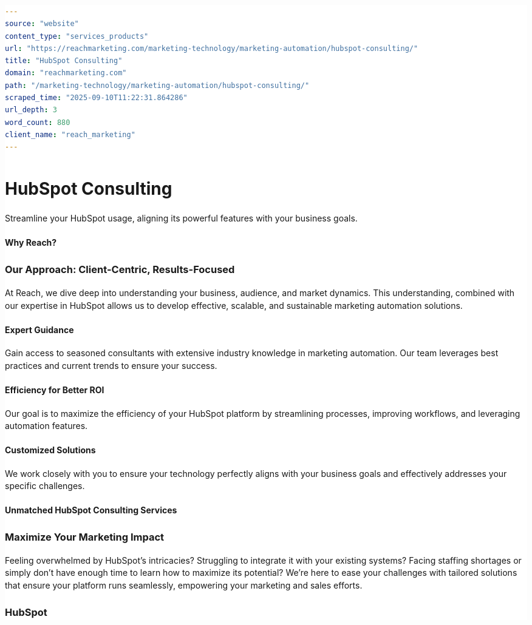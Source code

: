 ```yaml
---
source: "website"
content_type: "services_products"
url: "https://reachmarketing.com/marketing-technology/marketing-automation/hubspot-consulting/"
title: "HubSpot Consulting"
domain: "reachmarketing.com"
path: "/marketing-technology/marketing-automation/hubspot-consulting/"
scraped_time: "2025-09-10T11:22:31.864286"
url_depth: 3
word_count: 880
client_name: "reach_marketing"
---
```


# HubSpot Consulting

Streamline your HubSpot usage, aligning its powerful features with your business goals.

#### Why Reach?

### Our Approach: Client-Centric, Results-Focused

At Reach, we dive deep into understanding your business, audience, and market dynamics. This understanding, combined with our expertise in HubSpot allows us to develop effective, scalable, and sustainable marketing automation solutions.

#### **Expert Guidance**

Gain access to seasoned consultants with extensive industry knowledge in marketing automation. Our team leverages best practices and current trends to ensure your success.

#### **Efficiency for Better ROI**

Our goal is to maximize the efficiency of your HubSpot platform by streamlining processes, improving workflows, and leveraging automation features.

#### **Customized Solutions**

We work closely with you to ensure your technology perfectly aligns with your business goals and effectively addresses your specific challenges.

#### Unmatched HubSpot Consulting Services

### Maximize Your Marketing Impact

Feeling overwhelmed by HubSpot’s intricacies? Struggling to integrate it with your existing systems? Facing staffing shortages or simply don’t have enough time to learn how to maximize its potential? We’re here to ease your challenges with tailored solutions that ensure your platform runs seamlessly, empowering your marketing and sales efforts.

### HubSpot

